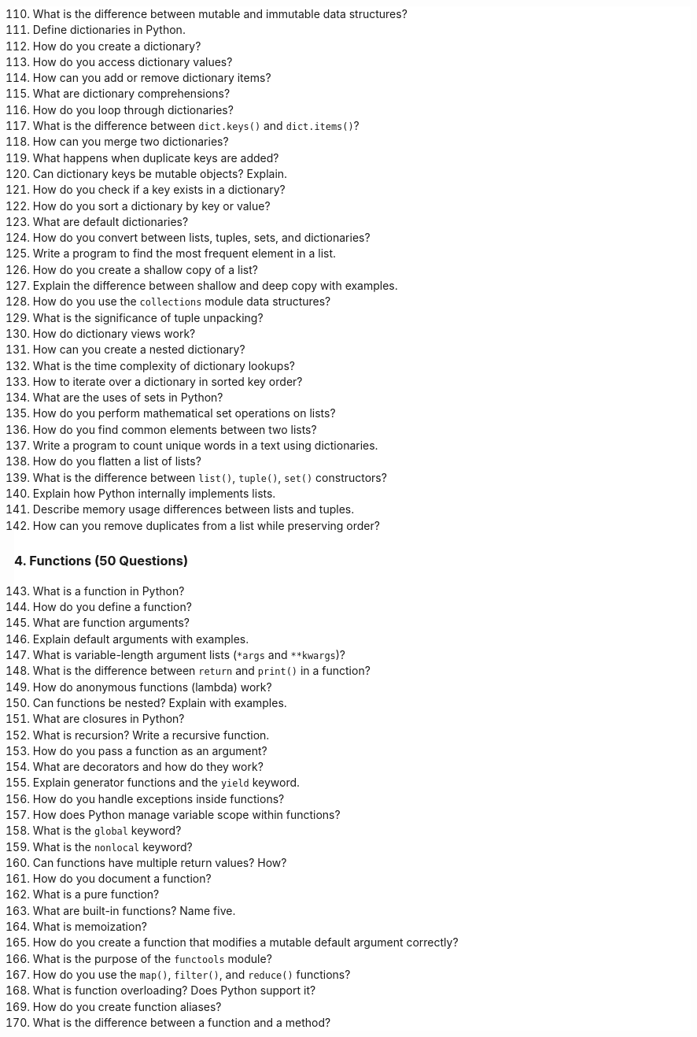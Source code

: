 110. What is the difference between mutable and immutable data structures?  
111. Define dictionaries in Python.  
112. How do you create a dictionary?  
113. How do you access dictionary values?  
114. How can you add or remove dictionary items?  
115. What are dictionary comprehensions?  
116. How do you loop through dictionaries?  
117. What is the difference between `dict.keys()` and `dict.items()`?  
118. How can you merge two dictionaries?  
119. What happens when duplicate keys are added?  
120. Can dictionary keys be mutable objects? Explain.  
121. How do you check if a key exists in a dictionary?  
122. How do you sort a dictionary by key or value?  
123. What are default dictionaries?  
124. How do you convert between lists, tuples, sets, and dictionaries?  
125. Write a program to find the most frequent element in a list.  
126. How do you create a shallow copy of a list?  
127. Explain the difference between shallow and deep copy with examples.  
128. How do you use the `collections` module data structures?  
129. What is the significance of tuple unpacking?  
130. How do dictionary views work?  
131. How can you create a nested dictionary?  
132. What is the time complexity of dictionary lookups?  
133. How to iterate over a dictionary in sorted key order?  
134. What are the uses of sets in Python?  
135. How do you perform mathematical set operations on lists?  
136. How do you find common elements between two lists?  
137. Write a program to count unique words in a text using dictionaries.  
138. How do you flatten a list of lists?  
139. What is the difference between `list()`, `tuple()`, `set()` constructors?  
140. Explain how Python internally implements lists.  
141. Describe memory usage differences between lists and tuples.  
142. How can you remove duplicates from a list while preserving order?  

### 4. Functions (50 Questions)
143. What is a function in Python?  
144. How do you define a function?  
145. What are function arguments?  
146. Explain default arguments with examples.  
147. What is variable-length argument lists (`*args` and `**kwargs`)?  
148. What is the difference between `return` and `print()` in a function?  
149. How do anonymous functions (lambda) work?  
150. Can functions be nested? Explain with examples.  
151. What are closures in Python?  
152. What is recursion? Write a recursive function.  
153. How do you pass a function as an argument?  
154. What are decorators and how do they work?  
155. Explain generator functions and the `yield` keyword.  
156. How do you handle exceptions inside functions?  
157. How does Python manage variable scope within functions?  
158. What is the `global` keyword?  
159. What is the `nonlocal` keyword?  
160. Can functions have multiple return values? How?  
161. How do you document a function?  
162. What is a pure function?  
163. What are built-in functions? Name five.  
164. What is memoization?  
165. How do you create a function that modifies a mutable default argument correctly?  
166. What is the purpose of the `functools` module?  
167. How do you use the `map()`, `filter()`, and `reduce()` functions?  
168. What is function overloading? Does Python support it?  
169. How do you create function aliases?  
170. What is the difference between a function and a method?  